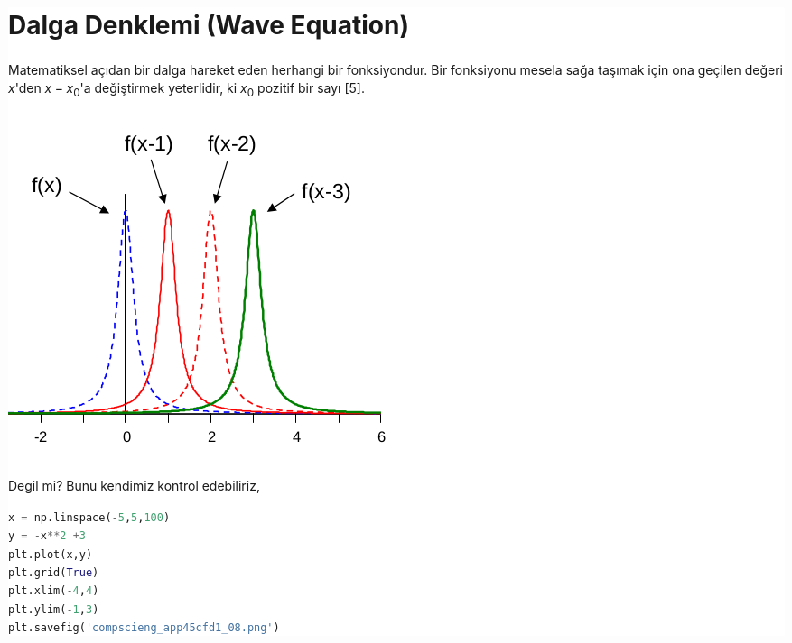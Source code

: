 # Dalga Denklemi (Wave Equation)

Matematiksel açıdan bir dalga hareket eden herhangi bir fonksiyondur. Bir
fonksiyonu mesela sağa taşımak için ona geçilen değeri $x$'den $x-x_0$'a
değiştirmek yeterlidir, ki $x_0$ pozitif bir sayı [5].

![](compscieng_app45cfd1_07.png)

Degil mi? Bunu kendimiz kontrol edebiliriz,

```python
x = np.linspace(-5,5,100)
y = -x**2 +3
plt.plot(x,y)
plt.grid(True)
plt.xlim(-4,4)
plt.ylim(-1,3)
plt.savefig('compscieng_app45cfd1_08.png')
```
